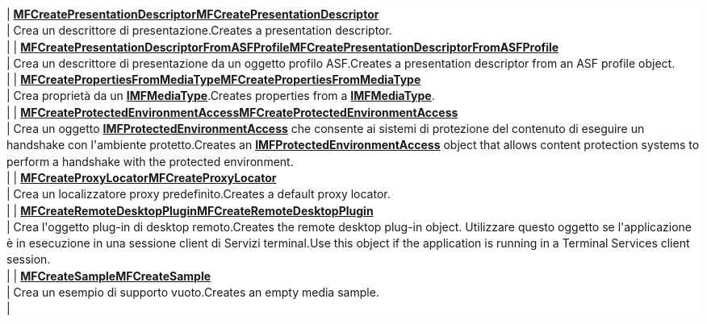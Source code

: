 | [<span data-ttu-id="30a97-295">**MFCreatePresentationDescriptor**</span><span class="sxs-lookup"><span data-stu-id="30a97-295">**MFCreatePresentationDescriptor**</span></span>](/windows/desktop/api/mfidl/nf-mfidl-mfcreatepresentationdescriptor)<br/>                             | <span data-ttu-id="30a97-296">Crea un descrittore di presentazione.</span><span class="sxs-lookup"><span data-stu-id="30a97-296">Creates a presentation descriptor.</span></span><br/>                                                                                                                                                                                                                                                           |
| [<span data-ttu-id="30a97-297">**MFCreatePresentationDescriptorFromASFProfile**</span><span class="sxs-lookup"><span data-stu-id="30a97-297">**MFCreatePresentationDescriptorFromASFProfile**</span></span>](/windows/desktop/api/wmcontainer/nf-wmcontainer-mfcreatepresentationdescriptorfromasfprofile)<br/> | <span data-ttu-id="30a97-298">Crea un descrittore di presentazione da un oggetto profilo ASF.</span><span class="sxs-lookup"><span data-stu-id="30a97-298">Creates a presentation descriptor from an ASF profile object.</span></span><br/>                                                                                                                                                                                                                                |
| [<span data-ttu-id="30a97-299">**MFCreatePropertiesFromMediaType**</span><span class="sxs-lookup"><span data-stu-id="30a97-299">**MFCreatePropertiesFromMediaType**</span></span>](/windows/desktop/api/mfidl/nf-mfidl-mfcreatepropertiesfrommediatype)<br/>                           | <span data-ttu-id="30a97-300">Crea proprietà da un [**IMFMediaType**](/windows/desktop/api/mfobjects/nn-mfobjects-imfmediatype).</span><span class="sxs-lookup"><span data-stu-id="30a97-300">Creates properties from a [**IMFMediaType**](/windows/desktop/api/mfobjects/nn-mfobjects-imfmediatype).</span></span><br/>                                                                                                                                                                                                                              |
| [<span data-ttu-id="30a97-301">**MFCreateProtectedEnvironmentAccess**</span><span class="sxs-lookup"><span data-stu-id="30a97-301">**MFCreateProtectedEnvironmentAccess**</span></span>](/windows/desktop/api/mfidl/nf-mfidl-mfcreateprotectedenvironmentaccess)<br/>                     | <span data-ttu-id="30a97-302">Crea un oggetto [**IMFProtectedEnvironmentAccess**](/windows/desktop/api/mfidl/nn-mfidl-imfprotectedenvironmentaccess) che consente ai sistemi di protezione del contenuto di eseguire un handshake con l'ambiente protetto.</span><span class="sxs-lookup"><span data-stu-id="30a97-302">Creates an [**IMFProtectedEnvironmentAccess**](/windows/desktop/api/mfidl/nn-mfidl-imfprotectedenvironmentaccess) object that allows content protection systems to perform a handshake with the protected environment.</span></span><br/>                                                                                                       |
| [<span data-ttu-id="30a97-303">**MFCreateProxyLocator**</span><span class="sxs-lookup"><span data-stu-id="30a97-303">**MFCreateProxyLocator**</span></span>](/windows/desktop/api/mfidl/nf-mfidl-mfcreateproxylocator)<br/>                                                 | <span data-ttu-id="30a97-304">Crea un localizzatore proxy predefinito.</span><span class="sxs-lookup"><span data-stu-id="30a97-304">Creates a default proxy locator.</span></span><br/>                                                                                                                                                                                                                                                             |
| [<span data-ttu-id="30a97-305">**MFCreateRemoteDesktopPlugin**</span><span class="sxs-lookup"><span data-stu-id="30a97-305">**MFCreateRemoteDesktopPlugin**</span></span>](/windows/desktop/api/mfidl/nf-mfidl-mfcreateremotedesktopplugin)<br/>                                   | <span data-ttu-id="30a97-306">Crea l'oggetto plug-in di desktop remoto.</span><span class="sxs-lookup"><span data-stu-id="30a97-306">Creates the remote desktop plug-in object.</span></span> <span data-ttu-id="30a97-307">Utilizzare questo oggetto se l'applicazione è in esecuzione in una sessione client di Servizi terminal.</span><span class="sxs-lookup"><span data-stu-id="30a97-307">Use this object if the application is running in a Terminal Services client session.</span></span><br/>                                                                                                                                                              |
| [<span data-ttu-id="30a97-308">**MFCreateSample**</span><span class="sxs-lookup"><span data-stu-id="30a97-308">**MFCreateSample**</span></span>](/windows/desktop/api/mfapi/nf-mfapi-mfcreatesample)<br/>                                                             | <span data-ttu-id="30a97-309">Crea un esempio di supporto vuoto.</span><span class="sxs-lookup"><span data-stu-id="30a97-309">Creates an empty media sample.</span></span><br/>                                                                                                                                                                                                                                                               |
